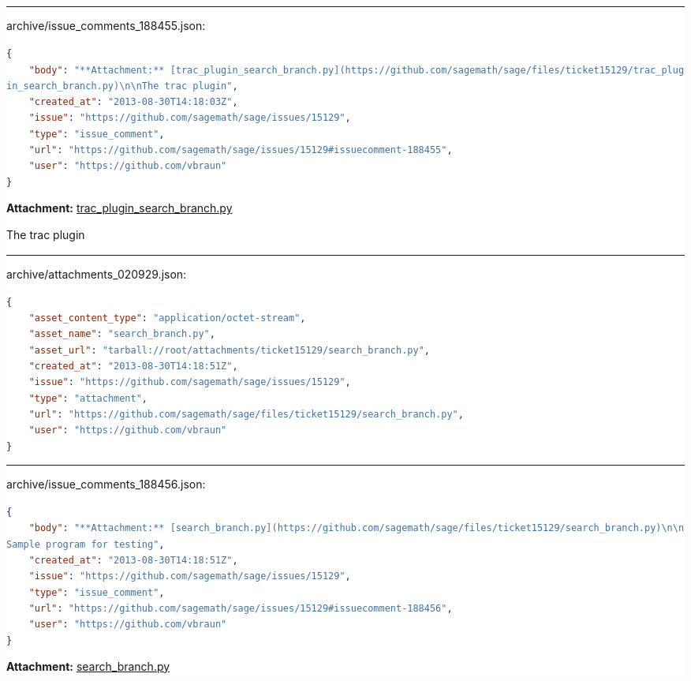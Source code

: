 

---

archive/issue_comments_188455.json:
```json
{
    "body": "**Attachment:** [trac_plugin_search_branch.py](https://github.com/sagemath/sage/files/ticket15129/trac_plugin_search_branch.py)\n\nThe trac plugin",
    "created_at": "2013-08-30T14:18:03Z",
    "issue": "https://github.com/sagemath/sage/issues/15129",
    "type": "issue_comment",
    "url": "https://github.com/sagemath/sage/issues/15129#issuecomment-188455",
    "user": "https://github.com/vbraun"
}
```

**Attachment:** [trac_plugin_search_branch.py](https://github.com/sagemath/sage/files/ticket15129/trac_plugin_search_branch.py)

The trac plugin



---

archive/attachments_020929.json:
```json
{
    "asset_content_type": "application/octet-stream",
    "asset_name": "search_branch.py",
    "asset_url": "tarball://root/attachments/ticket15129/search_branch.py",
    "created_at": "2013-08-30T14:18:51Z",
    "issue": "https://github.com/sagemath/sage/issues/15129",
    "type": "attachment",
    "url": "https://github.com/sagemath/sage/files/ticket15129/search_branch.py",
    "user": "https://github.com/vbraun"
}
```



---

archive/issue_comments_188456.json:
```json
{
    "body": "**Attachment:** [search_branch.py](https://github.com/sagemath/sage/files/ticket15129/search_branch.py)\n\nSample program for testing",
    "created_at": "2013-08-30T14:18:51Z",
    "issue": "https://github.com/sagemath/sage/issues/15129",
    "type": "issue_comment",
    "url": "https://github.com/sagemath/sage/issues/15129#issuecomment-188456",
    "user": "https://github.com/vbraun"
}
```

**Attachment:** [search_branch.py](https://github.com/sagemath/sage/files/ticket15129/search_branch.py)
